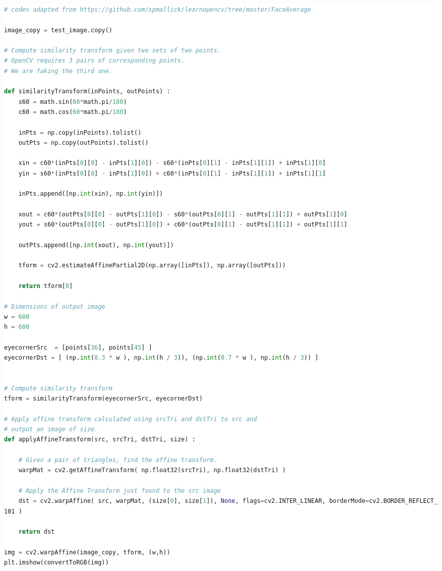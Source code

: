 
```python
# codes adapted from https://github.com/spmallick/learnopencv/tree/master/FaceAverage

image_copy = test_image.copy()

# Compute similarity transform given two sets of two points.
# OpenCV requires 3 pairs of corresponding points.
# We are faking the third one.

def similarityTransform(inPoints, outPoints) :
    s60 = math.sin(60*math.pi/180)
    c60 = math.cos(60*math.pi/180)  
  
    inPts = np.copy(inPoints).tolist()
    outPts = np.copy(outPoints).tolist()
    
    xin = c60*(inPts[0][0] - inPts[1][0]) - s60*(inPts[0][1] - inPts[1][1]) + inPts[1][0]
    yin = s60*(inPts[0][0] - inPts[1][0]) + c60*(inPts[0][1] - inPts[1][1]) + inPts[1][1]
    
    inPts.append([np.int(xin), np.int(yin)])

    xout = c60*(outPts[0][0] - outPts[1][0]) - s60*(outPts[0][1] - outPts[1][1]) + outPts[1][0]
    yout = s60*(outPts[0][0] - outPts[1][0]) + c60*(outPts[0][1] - outPts[1][1]) + outPts[1][1]
    
    outPts.append([np.int(xout), np.int(yout)])
    
    tform = cv2.estimateAffinePartial2D(np.array([inPts]), np.array([outPts]))
    
    return tform[0]

# Dimensions of output image
w = 600
h = 600

eyecornerSrc  = [points[36], points[45] ] 
eyecornerDst = [ (np.int(0.3 * w ), np.int(h / 3)), (np.int(0.7 * w ), np.int(h / 3)) ]


# Compute similarity transform
tform = similarityTransform(eyecornerSrc, eyecornerDst)

# Apply affine transform calculated using srcTri and dstTri to src and
# output an image of size.
def applyAffineTransform(src, srcTri, dstTri, size) :
    
    # Given a pair of triangles, find the affine transform.
    warpMat = cv2.getAffineTransform( np.float32(srcTri), np.float32(dstTri) )
    
    # Apply the Affine Transform just found to the src image
    dst = cv2.warpAffine( src, warpMat, (size[0], size[1]), None, flags=cv2.INTER_LINEAR, borderMode=cv2.BORDER_REFLECT_101 )

    return dst

img = cv2.warpAffine(image_copy, tform, (w,h))
plt.imshow(convertToRGB(img))
```

